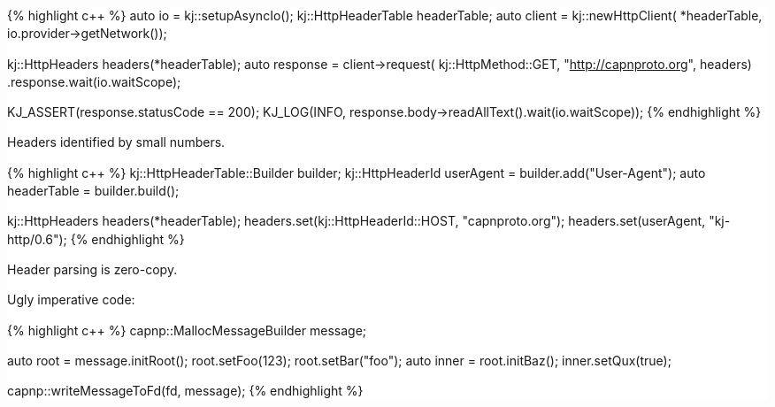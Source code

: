 </section>



<section markdown="1" data-title="KJ HTTP Library">

{% highlight c++ %}
auto io = kj::setupAsyncIo();
kj::HttpHeaderTable headerTable;
auto client = kj::newHttpClient(
    *headerTable, io.provider->getNetwork());

kj::HttpHeaders headers(*headerTable);
auto response = client->request(
    kj::HttpMethod::GET, "http://capnproto.org", headers)
    .response.wait(io.waitScope);

KJ_ASSERT(response.statusCode == 200);
KJ_LOG(INFO, response.body->readAllText().wait(io.waitScope));
{% endhighlight %}

</section>



<section markdown="1" data-title="KJ HTTP Library">

Headers identified by small numbers.

{% highlight c++ %}
kj::HttpHeaderTable::Builder builder;
kj::HttpHeaderId userAgent = builder.add("User-Agent");
auto headerTable = builder.build();

kj::HttpHeaders headers(*headerTable);
headers.set(kj::HttpHeaderId::HOST, "capnproto.org");
headers.set(userAgent, "kj-http/0.6");
{% endhighlight %}

Header parsing is zero-copy.

</section>



<section markdown="1" data-title="Designated Initializers">

Ugly imperative code:

{% highlight c++ %}
capnp::MallocMessageBuilder message;

auto root = message.initRoot<MyStruct>();
root.setFoo(123);
root.setBar("foo");
auto inner = root.initBaz();
inner.setQux(true);

capnp::writeMessageToFd(fd, message);
{% endhighlight %}
